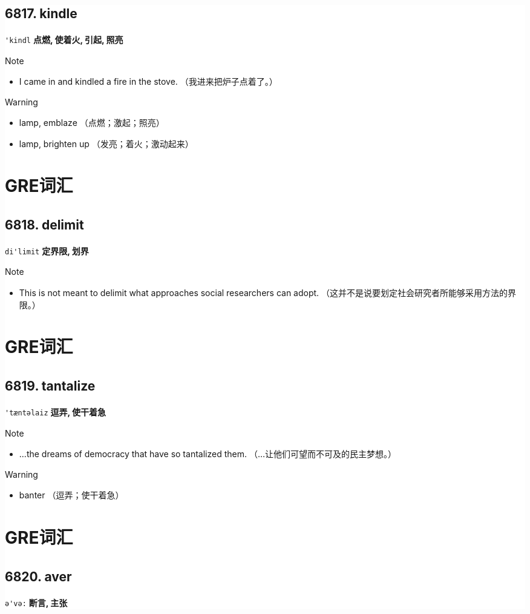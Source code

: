 ## 6817. kindle

`'kindl`  **点燃, 使着火, 引起, 照亮**

> [!NOTE]
>
> - I came in and kindled a fire in the stove. （我进来把炉子点着了。）
>

> [!WARNING]
>
> - lamp, emblaze （点燃；激起；照亮）
>
> - lamp, brighten up （发亮；着火；激动起来）
>

# GRE词汇

## 6818. delimit

`di'limit`  **定界限, 划界**

> [!NOTE]
>
> - This is not meant to delimit what approaches social researchers can adopt. （这并不是说要划定社会研究者所能够采用方法的界限。）
>

# GRE词汇

## 6819. tantalize

`'tæntəlaiz`  **逗弄, 使干着急**

> [!NOTE]
>
> - ...the dreams of democracy that have so tantalized them. （…让他们可望而不可及的民主梦想。）
>

> [!WARNING]
>
> - banter （逗弄；使干着急）
>

# GRE词汇

## 6820. aver

`ə'və:`  **断言, 主张**
